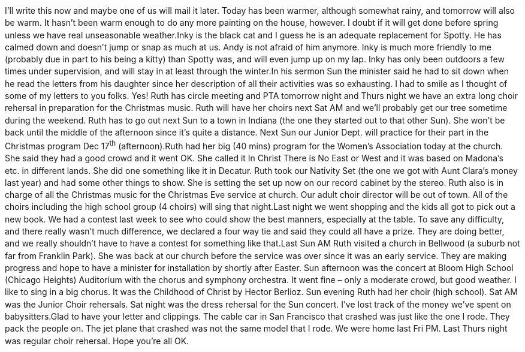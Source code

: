 </letter>
<letter date="12-5-67" variation="standard" :has-footnote="false">

I’ll write this now and maybe one of us will mail it later. Today has been warmer, although somewhat rainy, and tomorrow will also be warm. It hasn’t been warm enough to do any more painting on the house, however. I doubt if it will get done before spring unless we have real unseasonable weather.Inky is the black cat and I guess he is an adequate replacement for Spotty. He has calmed down and doesn’t jump or snap as much at us. Andy is not afraid of him anymore. Inky is much more friendly to me (probably due in part to his being a kitty) than Spotty was, and will even jump up on my lap. Inky has only been outdoors a few times under supervision, and will stay in at least through the winter.In his sermon Sun the minister said he had to sit down when he read the letters from his daughter since her description of all their activities was so exhausting. I had to smile as I thought of some of my letters to you folks. <footnote>Yes! </footnote> Ruth has circle meeting and PTA tomorrow night and Thurs night we have an extra long choir rehersal in preparation for the Christmas music. Ruth will have her choirs next Sat AM and we’ll probably get our tree sometime during the weekend. Ruth has to go out next Sun to a town in Indiana (the one they started out to that other Sun). She won’t be back until the middle of the afternoon since it’s quite a distance. Next Sun our Junior Dept. will practice for their part in the Christmas program Dec 17<sup>th</sup> (afternoon).Ruth had her big (40 mins) program for the Women’s Association today at the church. She said they had a good crowd and it went OK. She called it In Christ There is No East or West and it was based on Madona’s etc. in different lands. She did one something like it in Decatur. Ruth took our Nativity Set (the one we got with Aunt Clara’s money last year) and had some other things to show. She is setting the set up now on our record cabinet by the stereo. Ruth also is in charge of all the Christmas music for the Christmas Eve service at church. Our adult choir director will be out of town. All of the choirs including the high school group (4 choirs) will sing that night.Last night we went shopping and the kids all got to pick out a new book. We had a contest last week to see who could show the best manners, especially at the table. To save any difficulty, and there really wasn’t much difference, we declared a four way tie and said they could all have a prize. They are doing better, and we really shouldn’t have to have a contest for something like that.Last Sun AM Ruth visited a church in Bellwood (a suburb not far from Franklin Park). She was back at our church before the service was over since it was an early service. They are making progress and hope to have a minister for installation by shortly after Easter. Sun afternoon was the concert at Bloom High School (Chicago Heights) Auditorium with the chorus and symphony orchestra. It went fine – only a moderate crowd, but good weather. I like to sing in a big chorus. It was the Childhood of Christ by Hector Berlioz. Sun evening Ruth had her choir (high school). Sat AM was the Junior Choir rehersals. Sat night was the dress rehersal for the Sun concert. I’ve lost track of the money we’ve spent on babysitters.Glad to have your letter and clippings. The cable car in San Francisco that crashed was just like the one I rode. They pack the people on. The jet plane that crashed was not the same model that I rode. We were home last Fri PM. Last Thurs night was regular choir rehersal. Hope you’re all OK.

</letter>
<letter date="12-13-67" variation="standard" :has-footnote="false">
